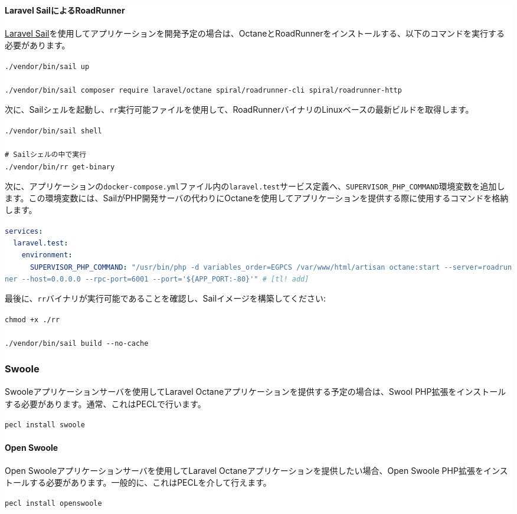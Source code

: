 <a name="roadrunner-via-laravel-sail"></a>
#### Laravel SailによるRoadRunner

[Laravel Sail](/docs/{{version}}/sail)を使用してアプリケーションを開発予定の場合は、OctaneとRoadRunnerをインストールする、以下のコマンドを実行する必要があります。

```shell
./vendor/bin/sail up

./vendor/bin/sail composer require laravel/octane spiral/roadrunner-cli spiral/roadrunner-http
```

次に、Sailシェルを起動し、`rr`実行可能ファイルを使用して、RoadRunnerバイナリのLinuxベースの最新ビルドを取得します。

```shell
./vendor/bin/sail shell

# Sailシェルの中で実行
./vendor/bin/rr get-binary
```

次に、アプリケーションの`docker-compose.yml`ファイル内の`laravel.test`サービス定義へ、`SUPERVISOR_PHP_COMMAND`環境変数を追加します。この環境変数には、SailがPHP開発サーバの代わりにOctaneを使用してアプリケーションを提供する際に使用するコマンドを格納します。

```yaml
services:
  laravel.test:
    environment:
      SUPERVISOR_PHP_COMMAND: "/usr/bin/php -d variables_order=EGPCS /var/www/html/artisan octane:start --server=roadrunner --host=0.0.0.0 --rpc-port=6001 --port='${APP_PORT:-80}'" # [tl! add]
```

最後に、`rr`バイナリが実行可能であることを確認し、Sailイメージを構築してください:

```shell
chmod +x ./rr

./vendor/bin/sail build --no-cache
```

<a name="swoole"></a>
### Swoole

Swooleアプリケーションサーバを使用してLaravel Octaneアプリケーションを提供する予定の場合は、Swool PHP拡張をインストールする必要があります。通常、これはPECLで行います。

```shell
pecl install swoole
```

<a name="openswoole"></a>
#### Open Swoole

Open Swooleアプリケーションサーバを使用してLaravel Octaneアプリケーションを提供したい場合、Open Swoole PHP拡張をインストールする必要があります。一般的に、これはPECLを介して行えます。

```shell
pecl install openswoole
```
